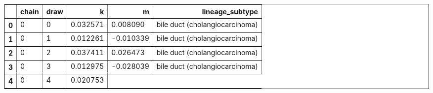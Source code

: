 


<div>
<style scoped>
    .dataframe tbody tr th:only-of-type {
        vertical-align: middle;
    }

    .dataframe tbody tr th {
        vertical-align: top;
    }

    .dataframe thead th {
        text-align: right;
    }
</style>
<table border="1" class="dataframe">
  <thead>
    <tr style="text-align: right;">
      <th></th>
      <th>chain</th>
      <th>draw</th>
      <th>k</th>
      <th>m</th>
      <th>lineage_subtype</th>
    </tr>
  </thead>
  <tbody>
    <tr>
      <th>0</th>
      <td>0</td>
      <td>0</td>
      <td>0.032571</td>
      <td>0.008090</td>
      <td>bile duct (cholangiocarcinoma)</td>
    </tr>
    <tr>
      <th>1</th>
      <td>0</td>
      <td>1</td>
      <td>0.012261</td>
      <td>-0.010339</td>
      <td>bile duct (cholangiocarcinoma)</td>
    </tr>
    <tr>
      <th>2</th>
      <td>0</td>
      <td>2</td>
      <td>0.037411</td>
      <td>0.026473</td>
      <td>bile duct (cholangiocarcinoma)</td>
    </tr>
    <tr>
      <th>3</th>
      <td>0</td>
      <td>3</td>
      <td>0.012975</td>
      <td>-0.028039</td>
      <td>bile duct (cholangiocarcinoma)</td>
    </tr>
    <tr>
      <th>4</th>
      <td>0</td>
      <td>4</td>
      <td>0.020753</td>